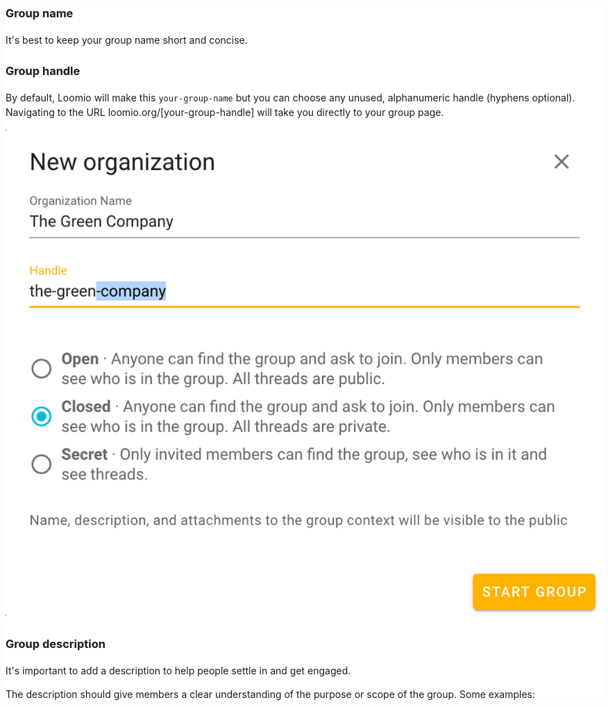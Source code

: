 ### Group name

It's best to keep your group name short and concise.

### Group handle

By default, Loomio will make this `your-group-name` but you can choose any unused, alphanumeric handle (hyphens optional). Navigating to the URL loomio.org/[your-group-handle] will take you directly to your group page.

![](new_group_handle.png)

### Group description

It's important to add a description to help people settle in and get engaged.

The description should give members a clear understanding of the purpose or scope of the group. Some examples:

